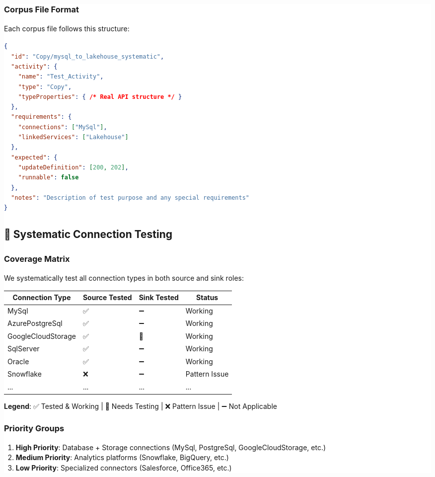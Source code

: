 ### Corpus File Format

Each corpus file follows this structure:

```json
{
  "id": "Copy/mysql_to_lakehouse_systematic",
  "activity": {
    "name": "Test_Activity",
    "type": "Copy",
    "typeProperties": { /* Real API structure */ }
  },
  "requirements": {
    "connections": ["MySql"],
    "linkedServices": ["Lakehouse"]
  },
  "expected": {
    "updateDefinition": [200, 202],
    "runnable": false
  },
  "notes": "Description of test purpose and any special requirements"
}
```

## 🎯 Systematic Connection Testing

### Coverage Matrix

We systematically test all connection types in both source and sink roles:

| Connection Type | Source Tested | Sink Tested | Status |
|----------------|---------------|-------------|---------|
| MySql | ✅ | ➖ | Working |
| AzurePostgreSql | ✅ | ➖ | Working |
| GoogleCloudStorage | ✅ | 🔄 | Working |
| SqlServer | ✅ | ➖ | Working |
| Oracle | ✅ | ➖ | Working |
| Snowflake | ❌ | ➖ | Pattern Issue |
| ... | ... | ... | ... |

**Legend**: ✅ Tested & Working | 🔄 Needs Testing | ❌ Pattern Issue | ➖ Not Applicable

### Priority Groups

1. **High Priority**: Database + Storage connections (MySql, PostgreSql, GoogleCloudStorage, etc.)
2. **Medium Priority**: Analytics platforms (Snowflake, BigQuery, etc.)
3. **Low Priority**: Specialized connectors (Salesforce, Office365, etc.)
